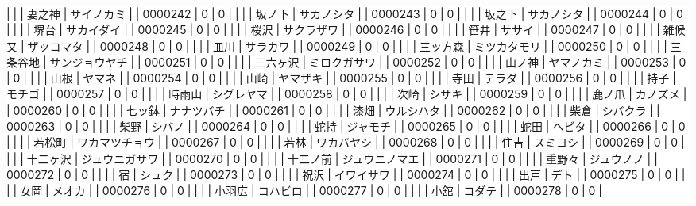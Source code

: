 |  |  | 妻之神 | サイノカミ |  | 0000242 | 0 | 0 |
|  |  | 坂ノ下 | サカノシタ |  | 0000243 | 0 | 0 |
|  |  | 坂之下 | サカノシタ |  | 0000244 | 0 | 0 |
|  |  | 堺台 | サカイダイ |  | 0000245 | 0 | 0 |
|  |  | 桜沢 | サクラザワ |  | 0000246 | 0 | 0 |
|  |  | 笹井 | ササイ |  | 0000247 | 0 | 0 |
|  |  | 雑候又 | ザッコマタ |  | 0000248 | 0 | 0 |
|  |  | 皿川 | サラカワ |  | 0000249 | 0 | 0 |
|  |  | 三ッ方森 | ミツカタモリ |  | 0000250 | 0 | 0 |
|  |  | 三条谷地 | サンジョウヤチ |  | 0000251 | 0 | 0 |
|  |  | 三六ヶ沢 | ミロクガサワ |  | 0000252 | 0 | 0 |
|  |  | 山ノ神 | ヤマノカミ |  | 0000253 | 0 | 0 |
|  |  | 山根 | ヤマネ |  | 0000254 | 0 | 0 |
|  |  | 山崎 | ヤマザキ |  | 0000255 | 0 | 0 |
|  |  | 寺田 | テラダ |  | 0000256 | 0 | 0 |
|  |  | 持子 | モチゴ |  | 0000257 | 0 | 0 |
|  |  | 時雨山 | シグレヤマ |  | 0000258 | 0 | 0 |
|  |  | 次崎 | シサキ |  | 0000259 | 0 | 0 |
|  |  | 鹿ノ爪 | カノズメ |  | 0000260 | 0 | 0 |
|  |  | 七ッ鉢 | ナナツバチ |  | 0000261 | 0 | 0 |
|  |  | 漆畑 | ウルシハタ |  | 0000262 | 0 | 0 |
|  |  | 柴倉 | シバクラ |  | 0000263 | 0 | 0 |
|  |  | 柴野 | シバノ |  | 0000264 | 0 | 0 |
|  |  | 蛇持 | ジャモチ |  | 0000265 | 0 | 0 |
|  |  | 蛇田 | ヘビタ |  | 0000266 | 0 | 0 |
|  |  | 若松町 | ワカマツチョウ |  | 0000267 | 0 | 0 |
|  |  | 若林 | ワカバヤシ |  | 0000268 | 0 | 0 |
|  |  | 住吉 | スミヨシ |  | 0000269 | 0 | 0 |
|  |  | 十二ヶ沢 | ジュウニガサワ |  | 0000270 | 0 | 0 |
|  |  | 十二ノ前 | ジュウニノマエ |  | 0000271 | 0 | 0 |
|  |  | 重野々 | ジュウノノ |  | 0000272 | 0 | 0 |
|  |  | 宿 | シュク |  | 0000273 | 0 | 0 |
|  |  | 祝沢 | イワイサワ |  | 0000274 | 0 | 0 |
|  |  | 出戸 | デト |  | 0000275 | 0 | 0 |
|  |  | 女岡 | メオカ |  | 0000276 | 0 | 0 |
|  |  | 小羽広 | コハビロ |  | 0000277 | 0 | 0 |
|  |  | 小舘 | コダテ |  | 0000278 | 0 | 0 |